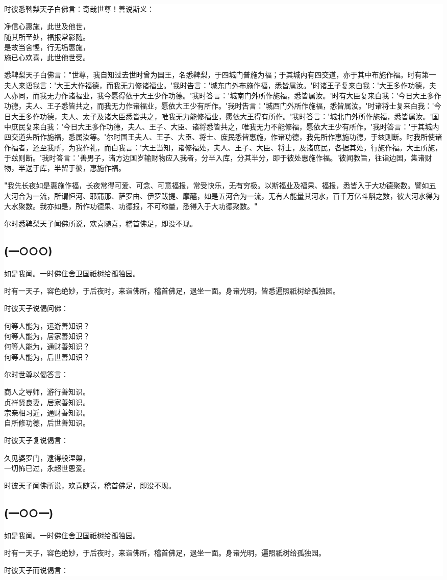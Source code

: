 时彼悉鞞梨天子白佛言：奇哉世尊！善说斯义：

<div class="poem">
净信心惠施，此世及他世，<br>
随其所至处，福报常影随。<br>
是故当舍悭，行无垢惠施，<br>
施已心欢喜，此世他世受。</div>

  悉鞞梨天子白佛言："世尊，我自知过去世时曾为国王，名悉鞞梨，于四城门普施为福；于其城内有四交道，亦于其中布施作福。时有第一夫人来语我言：'大王大作福德，而我无力修诸福业。'我时告言：'城东门外布施作福，悉皆属汝。'时诸王子复来白我：'大王多作功德，夫人亦同，而我无力作诸福业，我今愿得依于大王少作功德。'我时答言：'城南门外所作施福，悉皆属汝。'时有大臣复来白我：'今日大王多作功德，夫人、王子悉皆共之，而我无力作诸福业，愿依大王少有所作。'我时告言：'城西门外所作施福，悉皆属汝。'时诸将士复来白我：'今日大王多作功德，夫人、太子及诸大臣悉皆共之，唯我无力能修福业，愿依大王得有所作。'我时答言：'城北门外所作施福，悉皆属汝。'国中庶民复来白我：'今日大王多作功德，夫人、王子、大臣、诸将悉皆共之，唯我无力不能修福，愿依大王少有所作。'我时答言：'于其城内四交道头所作施福，悉属汝等。'尔时国王夫人、王子、大臣、将士、庶民悉皆惠施，作诸功德，我先所作惠施功德，于兹则断。时我所使诸作福者，还至我所，为我作礼，而白我言：'大王当知，诸修福处，夫人、王子、大臣、将士，及诸庶民，各据其处，行施作福。大王所施，于兹则断。'我时答言：'善男子，诸方边国岁输财物应入我者，分半入库，分其半分，即于彼处惠施作福。'彼闻教旨，往诣边国，集诸财物，半送于库，半留于彼，惠施作福。

"我先长夜如是惠施作福，长夜常得可爱、可念、可意福报，常受快乐，无有穷极。以斯福业及福果、福报，悉皆入于大功德聚数。譬如五大河合为一流，所谓恒河、耶蒲那、萨罗由、伊罗跋提、摩醯，如是五河合为一流，无有人能量其河水，百千万亿斗斛之数，彼大河水得为大水聚数。我亦如是，所作功德果、功德报，不可称量，悉得入于大功德聚数。"

  尔时悉鞞梨天子闻佛所说，欢喜随喜，稽首佛足，即没不现。

## (一○○○)

  如是我闻。一时佛住舍卫国祇树给孤独园。

  时有一天子，容色绝妙，于后夜时，来诣佛所，稽首佛足，退坐一面。身诸光明，皆悉遍照祇树给孤独园。

时彼天子说偈问佛：

<div class="poem">
何等人能为，远游善知识？<br>
何等人能为，居家善知识？<br>
何等人能为，通财善知识？<br>
何等人能为，后世善知识？</div>

尔时世尊以偈答言：

<div class="poem">
商人之导师，游行善知识。<br>
贞祥贤良妻，居家善知识。<br>
宗亲相习近，通财善知识。<br>
自所修功德，后世善知识。</div>

时彼天子复说偈言：

<div class="poem">
久见婆罗门，逮得般涅槃，<br>
一切怖已过，永超世恩爱。</div>

  时彼天子闻佛所说，欢喜随喜，稽首佛足，即没不现。

## (一○○一)

  如是我闻。一时佛住舍卫国祇树给孤独园。

  时有一天子，容色绝妙，于后夜时，来诣佛所，稽首佛足，退坐一面。身诸光明，遍照祇树给孤独园。

时彼天子而说偈言：
